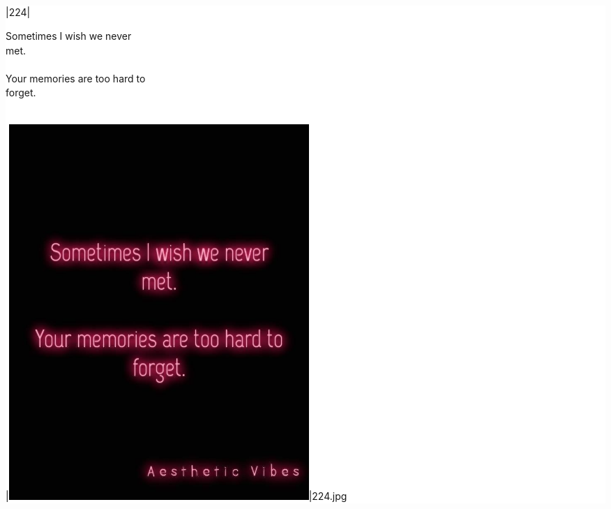 |224|<p>Sometimes I wish we never<br>met.<br><br>Your memories are too hard to<br>forget.<br><br></p>|<img src="aesthetic_o_vibes\224.jpg" width="50%" height="auto">|224.jpg